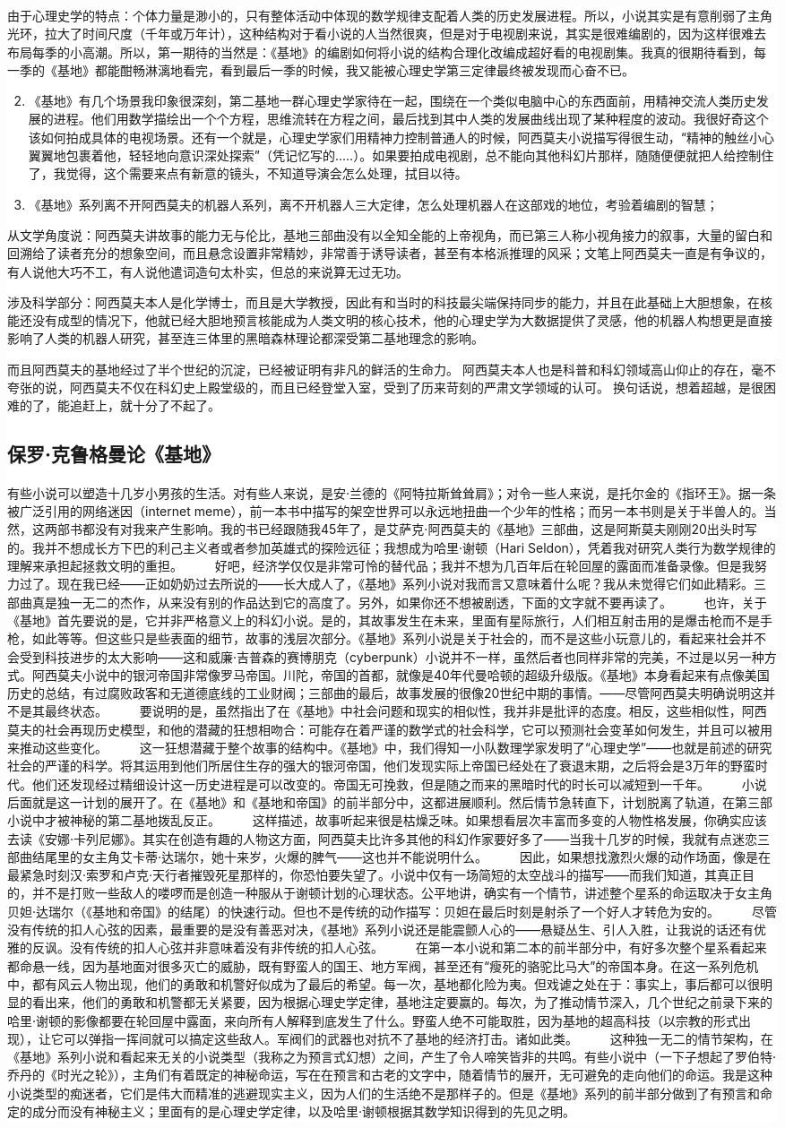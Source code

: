 由于心理史学的特点：个体力量是渺小的，只有整体活动中体现的数学规律支配着人类的历史发展进程。所以，小说其实是有意削弱了主角光环，拉大了时间尺度（千年或万年计），这种结构对于看小说的人当然很爽，但是对于电视剧来说，其实是很难编剧的，因为这样很难去布局每季的小高潮。所以，第一期待的当然是：《基地》的编剧如何将小说的结构合理化改编成超好看的电视剧集。我真的很期待看到，每一季的《基地》都能酣畅淋漓地看完，看到最后一季的时候，我又能被心理史学第三定律最终被发现而心奋不已。

2. 《基地》有几个场景我印象很深刻，第二基地一群心理史学家待在一起，围绕在一个类似电脑中心的东西面前，用精神交流人类历史发展的进程。他们用数学描绘出一个个方程，思维流转在方程之间，最后找到其中人类的发展曲线出现了某种程度的波动。我很好奇这个该如何拍成具体的电视场景。还有一个就是，心理史学家们用精神力控制普通人的时候，阿西莫夫小说描写得很生动，“精神的触丝小心翼翼地包裹着他，轻轻地向意识深处探索”（凭记忆写的.....）。如果要拍成电视剧，总不能向其他科幻片那样，随随便便就把人给控制住了，我觉得，这个需要来点有新意的镜头，不知道导演会怎么处理，拭目以待。

3. 《基地》系列离不开阿西莫夫的机器人系列，离不开机器人三大定律，怎么处理机器人在这部戏的地位，考验着编剧的智慧；

从文学角度说：阿西莫夫讲故事的能力无与伦比，基地三部曲没有以全知全能的上帝视角，而已第三人称小视角接力的叙事，大量的留白和回溯给了读者充分的想象空间，而且悬念设置非常精妙，非常善于诱导读者，甚至有本格派推理的风采；文笔上阿西莫夫一直是有争议的，有人说他大巧不工，有人说他遣词造句太朴实，但总的来说算无过无功。

涉及科学部分：阿西莫夫本人是化学博士，而且是大学教授，因此有和当时的科技最尖端保持同步的能力，并且在此基础上大胆想象，在核能还没有成型的情况下，他就已经大胆地预言核能成为人类文明的核心技术，他的心理史学为大数据提供了灵感，他的机器人构想更是直接影响了人类的机器人研究，甚至连三体里的黑暗森林理论都深受第二基地理念的影响。

而且阿西莫夫的基地经过了半个世纪的沉淀，已经被证明有非凡的鲜活的生命力。 阿西莫夫本人也是科普和科幻领域高山仰止的存在，毫不夸张的说，阿西莫夫不仅在科幻史上殿堂级的，而且已经登堂入室，受到了历来苛刻的严肃文学领域的认可。 换句话说，想着超越，是很困难的了，能追赶上，就十分了不起了。

## 保罗·克鲁格曼论《基地》

有些小说可以塑造十几岁小男孩的生活。对有些人来说，是安·兰德的《阿特拉斯耸耸肩》；对令一些人来说，是托尔金的《指环王》。据一条被广泛引用的网络迷因（internet meme），前一本书中描写的架空世界可以永远地扭曲一个少年的性格；而另一本书则是关于半兽人的。当然，这两部书都没有对我来产生影响。我的书已经跟随我45年了，是艾萨克·阿西莫夫的《基地》三部曲，这是阿斯莫夫刚刚20出头时写的。我并不想成长方下巴的利己主义者或者参加英雄式的探险远征；我想成为哈里·谢顿（Hari Seldon），凭着我对研究人类行为数学规律的理解来承担起拯救文明的重担。
　　
好吧，经济学仅仅是非常可怜的替代品；我并不想为几百年后在轮回屋的露面而准备录像。但是我努力过了。现在我已经——正如奶奶过去所说的——长大成人了，《基地》系列小说对我而言又意味着什么呢？我从未觉得它们如此精彩。三部曲真是独一无二的杰作，从来没有别的作品达到它的高度了。另外，如果你还不想被剧透，下面的文字就不要再读了。
　　
也许，关于《基地》首先要说的是，它并非严格意义上的科幻小说。是的，其故事发生在未来，里面有星际旅行，人们相互射击用的是爆击枪而不是手枪，如此等等。但这些只是些表面的细节，故事的浅层次部分。《基地》系列小说是关于社会的，而不是这些小玩意儿的，看起来社会并不会受到科技进步的太大影响——这和威廉·吉普森的赛博朋克（cyberpunk）小说并不一样，虽然后者也同样非常的完美，不过是以另一种方式。阿西莫夫小说中的银河帝国非常像罗马帝国。川陀，帝国的首都，就像是40年代曼哈顿的超级升级版。《基地》本身看起来有点像美国历史的总结，有过腐败政客和无道德底线的工业财阀；三部曲的最后，故事发展的很像20世纪中期的事情。——尽管阿西莫夫明确说明这并不是其最终状态。
　　
要说明的是，虽然指出了在《基地》中社会问题和现实的相似性，我并非是批评的态度。相反，这些相似性，阿西莫夫的社会再现历史模型，和他的潜藏的狂想相吻合：可能存在着严谨的数学式的社会科学，它可以预测社会变革如何发生，并且可以被用来推动这些变化。
　　
这一狂想潜藏于整个故事的结构中。《基地》中，我们得知一小队数理学家发明了“心理史学”——也就是前述的研究社会的严谨的科学。将其运用到他们所居住生存的强大的银河帝国，他们发现实际上帝国已经处在了衰退末期，之后将会是3万年的野蛮时代。他们还发现经过精细设计这一历史进程是可以改变的。帝国无可挽救，但是随之而来的黑暗时代的时长可以减短到一千年。
　　
小说后面就是这一计划的展开了。在《基地》和《基地和帝国》的前半部分中，这都进展顺利。然后情节急转直下，计划脱离了轨道，在第三部小说中才被神秘的第二基地拨乱反正。
　　
这样描述，故事听起来很是枯燥乏味。如果想看层次丰富而多变的人物性格发展，你确实应该去读《安娜·卡列尼娜》。其实在创造有趣的人物这方面，阿西莫夫比许多其他的科幻作家要好多了——当我十几岁的时候，我就有点迷恋三部曲结尾里的女主角艾卡蒂·达瑞尔，她十来岁，火爆的脾气——这也并不能说明什么。
　　
因此，如果想找激烈火爆的动作场面，像是在最紧急时刻汉·索罗和卢克·天行者摧毁死星那样的，你恐怕要失望了。小说中仅有一场简短的太空战斗的描写——而我们知道，其真正目的，并不是打败一些敌人的喽啰而是创造一种服从于谢顿计划的心理状态。公平地讲，确实有一个情节，讲述整个星系的命运取决于女主角贝妲·达瑞尔（《基地和帝国》的结尾）的快速行动。但也不是传统的动作描写：贝妲在最后时刻是射杀了一个好人才转危为安的。
　　
尽管没有传统的扣人心弦的因素，最重要的是没有善恶对决，《基地》系列小说还是能震颤人心的——悬疑丛生、引人入胜，让我说的话还有优雅的反讽。没有传统的扣人心弦并非意味着没有非传统的扣人心弦。
　　
在第一本小说和第二本的前半部分中，有好多次整个星系看起来都命悬一线，因为基地面对很多灭亡的威胁，既有野蛮人的国王、地方军阀，甚至还有“瘦死的骆驼比马大”的帝国本身。在这一系列危机中，都有风云人物出现，他们的勇敢和机警好似成为了最后的希望。每一次，基地都化险为夷。但戏谑之处在于：事实上，事后都可以很明显的看出来，他们的勇敢和机警都无关紧要，因为根据心理史学定律，基地注定要赢的。每次，为了推动情节深入，几个世纪之前录下来的哈里·谢顿的影像都要在轮回屋中露面，来向所有人解释到底发生了什么。野蛮人绝不可能取胜，因为基地的超高科技（以宗教的形式出现），让它可以弹指一挥间就可以搞定这些敌人。军阀们的武器也对抗不了基地的经济打击。诸如此类。
　　
这种独一无二的情节架构，在《基地》系列小说和看起来无关的小说类型（我称之为预言式幻想）之间，产生了令人啼笑皆非的共鸣。有些小说中（一下子想起了罗伯特·乔丹的《时光之轮》），主角们有着既定的神秘命运，写在在预言和古老的文字中，随着情节的展开，无可避免的走向他们的命运。我是这种小说类型的痴迷者，它们是伟大而精准的逃避现实主义，因为人们的生活绝不是那样子的。但是《基地》系列的前半部分做到了有预言和命定的成分而没有神秘主义；里面有的是心理史学定律，以及哈里·谢顿根据其数学知识得到的先见之明。
　　